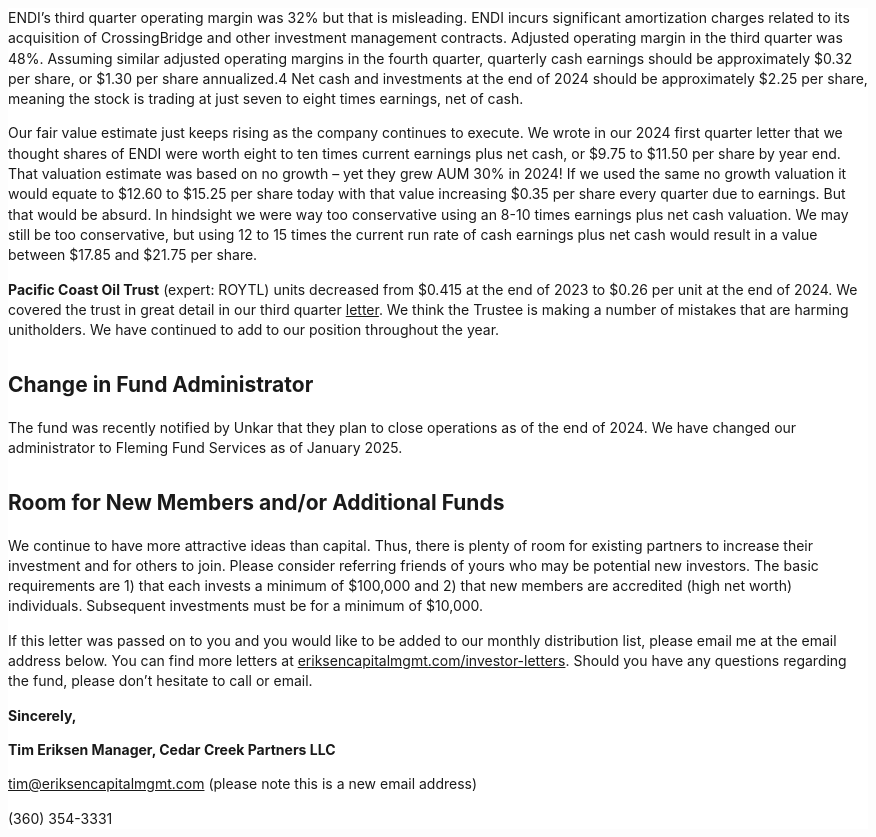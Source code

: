 ENDI’s third quarter operating margin was 32% but that is misleading. ENDI incurs significant amortization charges related to its acquisition of CrossingBridge and other investment management contracts. Adjusted operating margin in the third quarter was 48%. Assuming similar adjusted operating margins in the fourth quarter, quarterly cash earnings should be approximately $0.32 per share, or $1.30 per share annualized.4 Net cash and investments at the end of 2024 should be approximately $2.25 per share, meaning the stock is trading at just seven to eight times earnings, net of cash.

Our fair value estimate just keeps rising as the company continues to execute. We wrote in our 2024 first quarter letter that we thought shares of ENDI were worth eight to ten times current earnings plus net cash, or $9.75 to $11.50 per share by year end. That valuation estimate was based on no growth – yet they grew AUM 30% in 2024! If we used the same no growth valuation it would equate to $12.60 to $15.25 per share today with that value increasing $0.35 per share every quarter due to earnings. But that would be absurd. In hindsight we were way too conservative using an 8-10 times earnings plus net cash valuation. We may still be too conservative, but using 12 to 15 times the current run rate of cash earnings plus net cash would result in a value between $17.85 and $21.75 per share.

**Pacific Coast Oil Trust** (expert: ROYTL) units decreased from $0.415 at the end of 2023 to $0.26 per unit at the end of 2024. We covered the trust in great detail in our third quarter [letter](https://www.eriksencapitalmgmt.com/investor-letters). We think the Trustee is making a number of mistakes that are harming unitholders. We have continued to add to our position throughout the year.

Change in Fund Administrator
----------------------------

The fund was recently notified by Unkar that they plan to close operations as of the end of 2024. We have changed our administrator to Fleming Fund Services as of January 2025.

Room for New Members and/or Additional Funds
--------------------------------------------

We continue to have more attractive ideas than capital. Thus, there is plenty of room for existing partners to increase their investment and for others to join. Please consider referring friends of yours who may be potential new investors. The basic requirements are 1) that each invests a minimum of $100,000 and 2) that new members are accredited (high net worth) individuals. Subsequent investments must be for a minimum of $10,000.

If this letter was passed on to you and you would like to be added to our monthly distribution list, please email me at the email address below. You can find more letters at [eriksencapitalmgmt.com/investor-letters](https://d.docs.live.net/e692e9bef5422ed6/Hedge%20Fund/Cedar%20Creek%20Partners/Quarterly%20Results/2021/eriksencapitalmgmt.com/investor-letters). Should you have any questions regarding the fund, please don’t hesitate to call or email.

**Sincerely,**

**Tim Eriksen Manager, Cedar Creek Partners LLC**

[tim@eriksencapitalmgmt.com](https://mailto:tim@eriksencapitalmgmt.com) (please note this is a new email address)

(360) 354-3331
